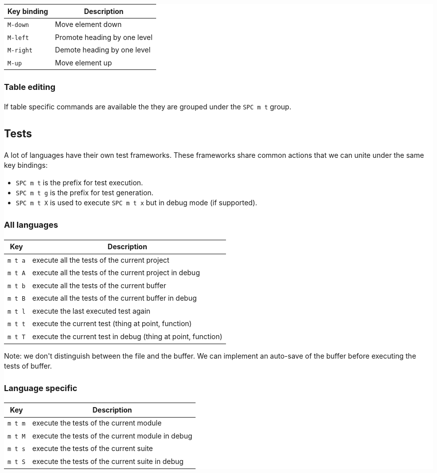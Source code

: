 | Key binding | Description                  |
|-------------|------------------------------|
| `M-down`    | Move element down            |
| `M-left`    | Promote heading by one level |
| `M-right`   | Demote heading by one level  |
| `M-up`      | Move element up              |

### Table editing

If table specific commands are available the they are grouped under the
`SPC m t` group.

Tests
-----

A lot of languages have their own test frameworks. These frameworks
share common actions that we can unite under the same key bindings:

-   `SPC m t` is the prefix for test execution.
-   `SPC m t g` is the prefix for test generation.
-   `SPC m t X` is used to execute `SPC m t x` but in debug mode (if
    supported).

### All languages

| Key     | Description                                                  |
|---------|--------------------------------------------------------------|
| `m t a` | execute all the tests of the current project                 |
| `m t A` | execute all the tests of the current project in debug        |
| `m t b` | execute all the tests of the current buffer                  |
| `m t B` | execute all the tests of the current buffer in debug         |
| `m t l` | execute the last executed test again                         |
| `m t t` | execute the current test (thing at point, function)          |
| `m t T` | execute the current test in debug (thing at point, function) |

Note: we don't distinguish between the file and the buffer. We can
implement an auto-save of the buffer before executing the tests of
buffer.

### Language specific

| Key     | Description                                      |
|---------|--------------------------------------------------|
| `m t m` | execute the tests of the current module          |
| `m t M` | execute the tests of the current module in debug |
| `m t s` | execute the tests of the current suite           |
| `m t S` | execute the tests of the current suite in debug  |
